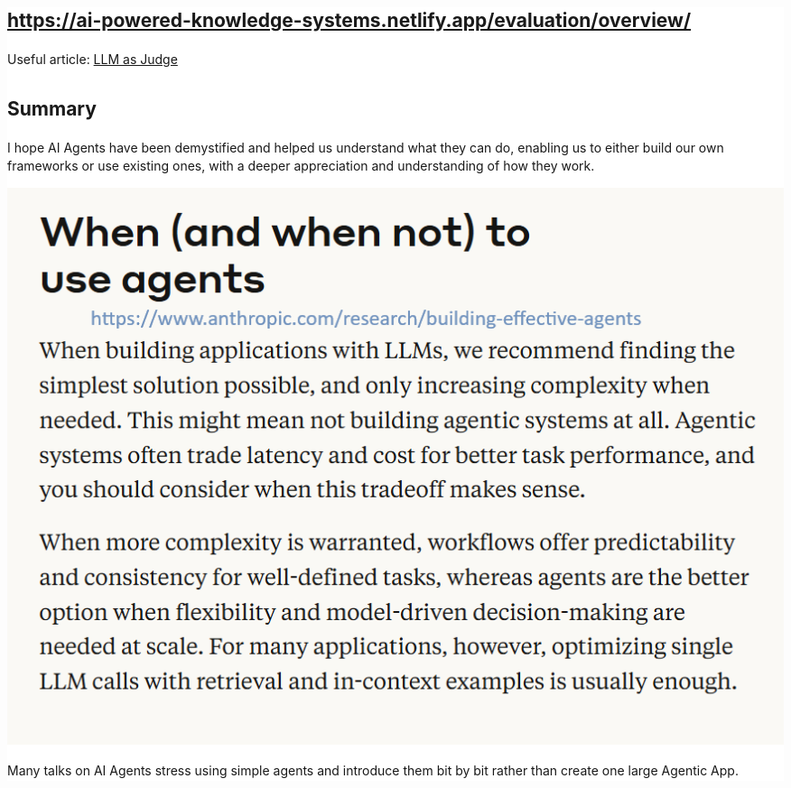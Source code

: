 ## <https://ai-powered-knowledge-systems.netlify.app/evaluation/overview/>

Useful article: [LLM as Judge](https://medium.com/towards-generative-ai/judgeit-automating-rag-evaluation-using-llm-as-a-judge-d7c10b3f2eeb)

## Summary

I hope AI Agents have been demystified and helped us understand what they can do, enabling us to either build our own frameworks or use existing ones, with a deeper appreciation and understanding of how they work.

![when to use](./images/when-to-use-anthropic.png)

Many talks on AI Agents stress using simple agents and introduce them bit by bit rather than create one large Agentic App.
